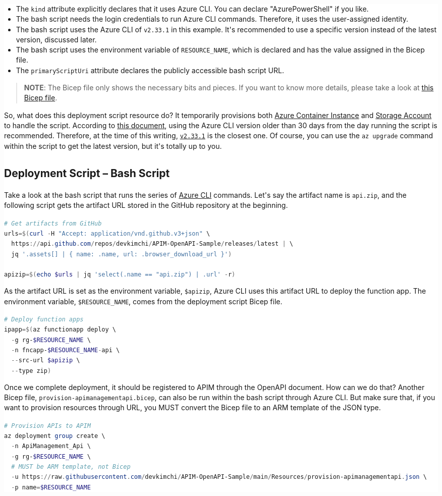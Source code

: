 * The `kind` attribute explicitly declares that it uses Azure CLI. You can declare "AzurePowerShell" if you like.
* The bash script needs the login credentials to run Azure CLI commands. Therefore, it uses the user-assigned identity.
* The bash script uses the Azure CLI of `v2.33.1` in this example. It's recommended to use a specific version instead of the latest version, discussed later.
* The bash script uses the environment variable of `RESOURCE_NAME`, which is declared and has the value assigned in the Bicep file.
* The `primaryScriptUri` attribute declares the publicly accessible bash script URL.

> **NOTE**: The Bicep file only shows the necessary bits and pieces. If you want to know more details, please take a look at [this Bicep file][gh sample ds].

So, what does this deployment script resource do? It temporarily provisions both [Azure Container Instance][az aci] and [Storage Account][az st] to handle the script. According to [this document][az bicep ds], using the Azure CLI version older than 30 days from the day running the script is recommended. Therefore, at the time of this writing, [`v2.33.1`][az cli release notes] is the closest one. Of course, you can use the `az upgrade` command within the script to get the latest version, but it's totally up to you.

## Deployment Script &ndash; Bash Script ##

Take a look at the bash script that runs the series of [Azure CLI][az cli] commands. Let's say the artifact name is `api.zip`, and the following script gets the artifact URL stored in the GitHub repository at the beginning.

```powershell
# Get artifacts from GitHub
urls=$(curl -H "Accept: application/vnd.github.v3+json" \
  https://api.github.com/repos/devkimchi/APIM-OpenAPI-Sample/releases/latest | \
  jq '.assets[] | { name: .name, url: .browser_download_url }')

apizip=$(echo $urls | jq 'select(.name == "api.zip") | .url' -r)
```

As the artifact URL is set as the environment variable, `$apizip`, Azure CLI uses this artifact URL to deploy the function app. The environment variable, `$RESOURCE_NAME`, comes from the deployment script Bicep file.

```powershell
# Deploy function apps
ipapp=$(az functionapp deploy \
  -g rg-$RESOURCE_NAME \
  -n fncapp-$RESOURCE_NAME-api \
  --src-url $apizip \
  --type zip)
```

Once we complete deployment, it should be registered to APIM through the OpenAPI document. How can we do that? Another Bicep file, `provision-apimanagementapi.bicep`, can also be run within the bash script through Azure CLI. But make sure that, if you want to provision resources through URL, you MUST convert the Bicep file to an ARM template of the JSON type.

```powershell
# Provision APIs to APIM
az deployment group create \
  -n ApiManagement_Api \
  -g rg-$RESOURCE_NAME \
  # MUST be ARM template, not Bicep
  -u https://raw.githubusercontent.com/devkimchi/APIM-OpenAPI-Sample/main/Resources/provision-apimanagementapi.json \
  -p name=$RESOURCE_NAME
```


[image-01]: https://sa0blogs.blob.core.windows.net/devkimchi/2022/04/azure-bicep-deployment-script-01-en.png
[image-02]: https://sa0blogs.blob.core.windows.net/devkimchi/2022/04/azure-bicep-deployment-script-02.png
[image-03]: https://sa0blogs.blob.core.windows.net/devkimchi/2022/04/azure-bicep-deployment-script-03.png
[image-04]: https://sa0blogs.blob.core.windows.net/devkimchi/2022/04/azure-bicep-deployment-script-04.png
[post 1]: /2022/03/11/azure-apps-autopilot/
[post 2]: /2022/04/06/azure-bicep-deployment-script/
[az aci]: https://docs.microsoft.com/azure/container-instances/container-instances-overview?WT.mc_id=62548-dotnet-juyoo
[az apim]: https://docs.microsoft.com/azure/api-management/api-management-key-concepts?WT.mc_id=62548-dotnet-juyoo
[az appins]: https://docs.microsoft.com/azure/azure-monitor/app/app-insights-overview?WT.mc_id=62548-dotnet-juyoo
[az bicep]: https://docs.microsoft.com/azure/azure-resource-manager/bicep/overview?tabs=bicep&WT.mc_id=62548-dotnet-juyoo
[az bicep ds]: https://docs.microsoft.com/azure/azure-resource-manager/bicep/deployment-script-bicep?WT.mc_id=62548-dotnet-juyoo
[az cli]: https://docs.microsoft.com/cli/azure/what-is-azure-cli?WT.mc_id=62548-dotnet-juyoo
[az cli release notes]: https://docs.microsoft.com/cli/azure/release-notes-azure-cli?WT.mc_id=62548-dotnet-juyoo
[az csplan]: https://docs.microsoft.com/azure/app-service/overview-hosting-plans?WT.mc_id=62548-dotnet-juyoo
[az fncapp]: https://docs.microsoft.com/azure/azure-functions/functions-overview?WT.mc_id=62548-dotnet-juyoo
[az rm]: https://docs.microsoft.com/azure/azure-resource-manager/management/overview?WT.mc_id=62548-dotnet-juyoo
[az st]: https://docs.microsoft.com/azure/storage/common/storage-account-overview?WT.mc_id=62548-dotnet-juyoo
[az pwsh]: https://docs.microsoft.com/powershell/azure/what-is-azure-powershell?WT.mc_id=62548-dotnet-juyoo
[gh sample]: https://github.com/devkimchi/APIM-OpenAPI-Sample
[gh sample st]: https://github.com/devkimchi/APIM-OpenAPI-Sample/blob/main/Resources/storageAccount.bicep
[gh sample appins]: https://github.com/devkimchi/APIM-OpenAPI-Sample/blob/main/Resources/appInsights.bicep
[gh sample csplan]: https://github.com/devkimchi/APIM-OpenAPI-Sample/blob/main/Resources/consumptionPlan.bicep
[gh sample fncapp]: https://github.com/devkimchi/APIM-OpenAPI-Sample/blob/main/Resources/functionApp.bicep
[gh sample apim]: https://github.com/devkimchi/APIM-OpenAPI-Sample/blob/main/Resources/apiManagement.bicep
[gh sample fncapp provision]: https://github.com/devkimchi/APIM-OpenAPI-Sample/blob/main/Resources/provision-functionapp.bicep
[gh sample apim provision]: https://github.com/devkimchi/APIM-OpenAPI-Sample/blob/main/Resources/provision-apimanagement.bicep
[gh sample apim api provision]: https://github.com/devkimchi/APIM-OpenAPI-Sample/blob/main/Resources/provision-apimanagementapi.bicep
[gh sample ds]: https://github.com/devkimchi/APIM-OpenAPI-Sample/blob/main/Resources/deploymentScript.bicep
[gh sample main]: https://github.com/devkimchi/APIM-OpenAPI-Sample/blob/main/Resources/main.bicep
[gh actions]: https://github.com/features/actions